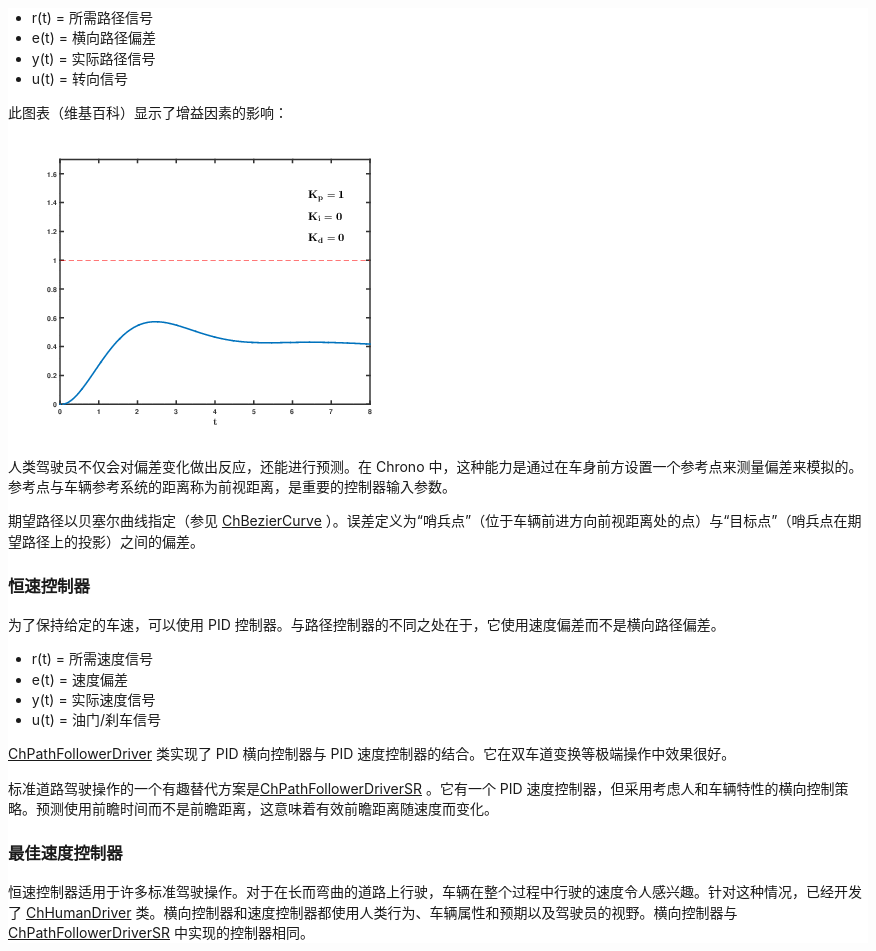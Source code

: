 - r(t) = 所需路径信号
- e(t) = 横向路径偏差
- y(t) = 实际路径信号
- u(t) = 转向信号

此图表（维基百科）显示了增益因素的影响：

![](../img/chrono/PID_Compensation_Animated.gif)

人类驾驶员不仅会对偏差变化做出反应，还能进行预测。在 Chrono 中，这种能力是通过在车身前方设置一个参考点来测量偏差来模拟的。参考点与车辆参考系统的距离称为前视距离，是重要的控制器输入参数。

期望路径以贝塞尔曲线指定（参见 [ChBezierCurve](https://api.projectchrono.org/classchrono_1_1_ch_bezier_curve.html) ）。误差定义为“哨兵点”（位于车辆前进方向前视距离处的点）与“目标点”（哨兵点在期望路径上的投影）之间的偏差。


### 恒速控制器
为了保持给定的车速，可以使用 PID 控制器。与路径控制器的不同之处在于，它使用速度偏差而不是横向路径偏差。

- r(t) = 所需速度信号
- e(t) = 速度偏差
- y(t) = 实际速度信号
- u(t) = 油门/刹车信号

[ChPathFollowerDriver](https://api.projectchrono.org/classchrono_1_1vehicle_1_1_ch_path_follower_driver.html) 类实现了 PID 横向控制器与 PID 速度控制器的结合。它在双车道变换等极端操作中效果很好。

标准道路驾驶操作的一个有趣替代方案是[ChPathFollowerDriverSR](https://api.projectchrono.org/classchrono_1_1vehicle_1_1_ch_path_follower_driver_s_r.html) 。它有一个 PID 速度控制器，但采用考虑人和车辆特性的横向控制策略。预测使用前瞻时间而不是前瞻距离，这意味着有效前瞻距离随速度而变化。


### 最佳速度控制器
恒速控制器适用于许多标准驾驶操作。对于在长而弯曲的道路上行驶，车辆在整个过程中行驶的速度令人感兴趣。针对这种情况，已经开发了 [ChHumanDriver](https://api.projectchrono.org/classchrono_1_1vehicle_1_1_ch_human_driver.html) 类。横向控制器和速度控制器都使用人类行为、车辆属性和预期以及驾驶员的视野。横向控制器与 [ChPathFollowerDriverSR](https://api.projectchrono.org/classchrono_1_1vehicle_1_1_ch_path_follower_driver_s_r.html) 中实现的控制器相同。